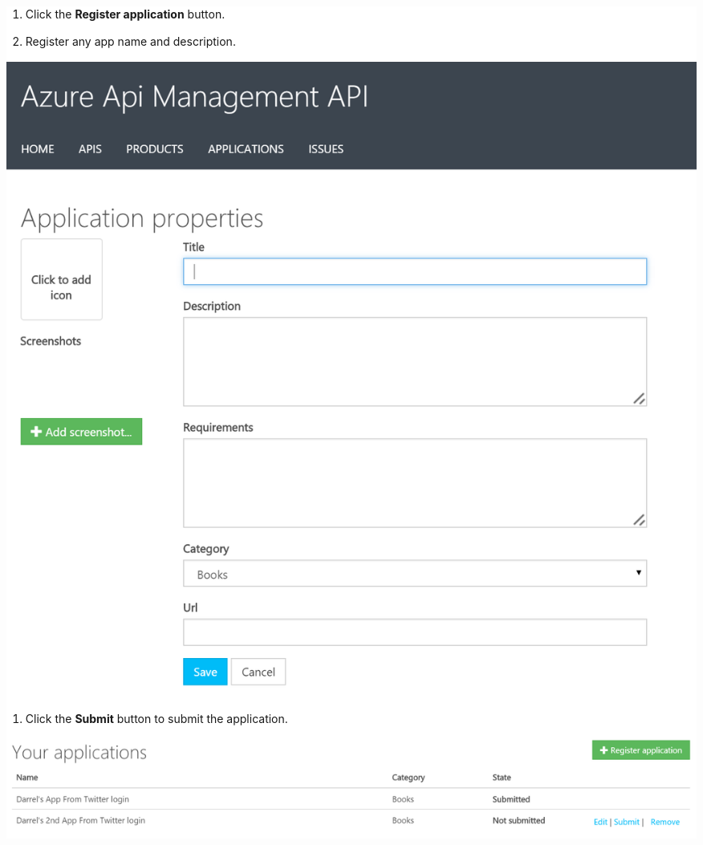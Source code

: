 1. Click the **Register application** button.

1. Register any app name and description.

  ![](media/image25.png)

1. Click the **Submit** button to submit the application.

  ![](media/image26.png)
